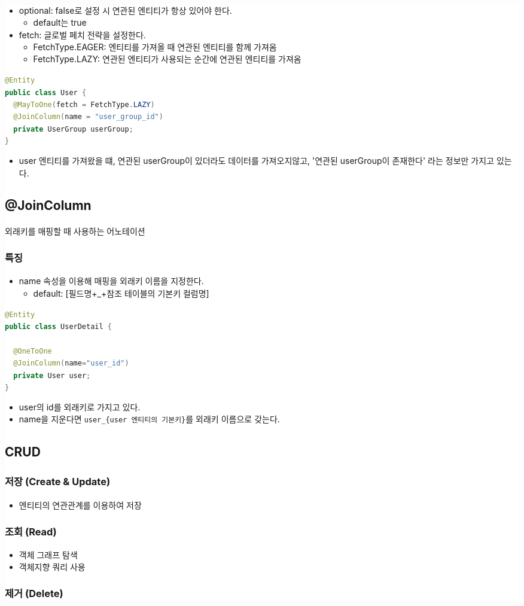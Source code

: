 - optional: false로 설정 시 연관된 엔티티가 항상 있어야 한다.
  - default는 true
- fetch: 글로벌 페치 전략을 설정한다.
  - FetchType.EAGER: 엔티티를 가져올 때 연관된 엔티티를 함께 가져옴
  - FetchType.LAZY: 연관된 엔티티가 사용되는 순간에 연관된 엔티티를 가져옴

```java
@Entity
public class User {
  @MayToOne(fetch = FetchType.LAZY)
  @JoinColumn(name = "user_group_id")
  private UserGroup userGroup;
}
```

- user 엔티티를 가져왔을 떄, 연관된 userGroup이 있더라도 데이터를 가져오지않고, '연관된 userGroup이 존재한다' 라는 정보만 가지고 있는다.

## @JoinColumn

외래키를 매핑할 때 사용하는 어노테이션

### 특징

- name 속성을 이용해 매핑을 외래키 이름을 지정한다.
  - default: [필드명+_+참조 테이블의 기본키 컬럼명]

```java
@Entity
public class UserDetail {

  @OneToOne
  @JoinColumn(name="user_id")
  private User user;
}
```

- user의 id를 외래키로 가지고 있다.
- name을 지운다면 `user_{user 엔티티의 기본키}`를 외래키 이름으로 갖는다.

## CRUD

### 저장 (Create & Update)

- 엔티티의 연관관계를 이용하여 저장

### 조회 (Read)

- 객체 그래프 탐색
- 객체지향 쿼리 사용

### 제거 (Delete)

```java

```
